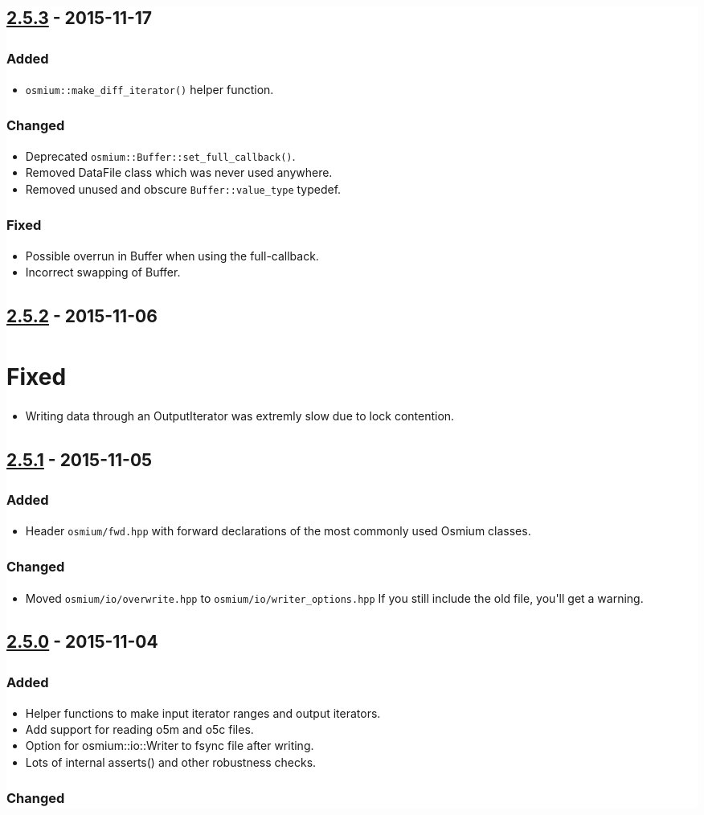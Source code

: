 
## [2.5.3] - 2015-11-17

### Added

- `osmium::make_diff_iterator()` helper function.

### Changed

- Deprecated `osmium::Buffer::set_full_callback()`.
- Removed DataFile class which was never used anywhere.
- Removed unused and obscure `Buffer::value_type` typedef.

### Fixed

- Possible overrun in Buffer when using the full-callback.
- Incorrect swapping of Buffer.


## [2.5.2] - 2015-11-06

# Fixed

- Writing data through an OutputIterator was extremly slow due to
  lock contention.


## [2.5.1] - 2015-11-05

### Added

- Header `osmium/fwd.hpp` with forward declarations of the most commonly
  used Osmium classes.

### Changed

- Moved `osmium/io/overwrite.hpp` to `osmium/io/writer_options.hpp`
  If you still include the old file, you'll get a warning.


## [2.5.0] - 2015-11-04

### Added

- Helper functions to make input iterator ranges and output iterators.
- Add support for reading o5m and o5c files.
- Option for osmium::io::Writer to fsync file after writing.
- Lots of internal asserts() and other robustness checks.

### Changed


[unreleased]: https://github.com/osmcode/libosmium/compare/v2.22.0...HEAD
[2.22.0]: https://github.com/osmcode/libosmium/compare/v2.21.0...v2.22.0
[2.21.0]: https://github.com/osmcode/libosmium/compare/v2.20.0...v2.21.0
[2.20.0]: https://github.com/osmcode/libosmium/compare/v2.19.0...v2.20.0
[2.19.0]: https://github.com/osmcode/libosmium/compare/v2.18.9...v2.19.0
[2.18.0]: https://github.com/osmcode/libosmium/compare/v2.17.3...v2.18.0
[2.17.3]: https://github.com/osmcode/libosmium/compare/v2.17.2...v2.17.3
[2.17.2]: https://github.com/osmcode/libosmium/compare/v2.17.1...v2.17.2
[2.17.1]: https://github.com/osmcode/libosmium/compare/v2.17.0...v2.17.1
[2.17.0]: https://github.com/osmcode/libosmium/compare/v2.16.0...v2.17.0
[2.16.0]: https://github.com/osmcode/libosmium/compare/v2.15.6...v2.16.0
[2.15.6]: https://github.com/osmcode/libosmium/compare/v2.15.5...v2.15.6
[2.15.5]: https://github.com/osmcode/libosmium/compare/v2.15.4...v2.15.5
[2.15.4]: https://github.com/osmcode/libosmium/compare/v2.15.3...v2.15.4
[2.15.3]: https://github.com/osmcode/libosmium/compare/v2.15.2...v2.15.3
[2.15.2]: https://github.com/osmcode/libosmium/compare/v2.15.1...v2.15.2
[2.15.1]: https://github.com/osmcode/libosmium/compare/v2.15.0...v2.15.1
[2.15.0]: https://github.com/osmcode/libosmium/compare/v2.14.2...v2.15.0
[2.14.2]: https://github.com/osmcode/libosmium/compare/v2.14.1...v2.14.2
[2.14.1]: https://github.com/osmcode/libosmium/compare/v2.14.0...v2.14.1
[2.14.0]: https://github.com/osmcode/libosmium/compare/v2.13.1...v2.14.0
[2.13.1]: https://github.com/osmcode/libosmium/compare/v2.13.0...v2.13.1
[2.13.0]: https://github.com/osmcode/libosmium/compare/v2.12.2...v2.13.0
[2.12.2]: https://github.com/osmcode/libosmium/compare/v2.12.1...v2.12.2
[2.12.1]: https://github.com/osmcode/libosmium/compare/v2.12.0...v2.12.1
[2.12.0]: https://github.com/osmcode/libosmium/compare/v2.11.0...v2.12.0
[2.11.0]: https://github.com/osmcode/libosmium/compare/v2.10.3...v2.11.0
[2.10.3]: https://github.com/osmcode/libosmium/compare/v2.10.2...v2.10.3
[2.10.2]: https://github.com/osmcode/libosmium/compare/v2.10.1...v2.10.2
[2.10.1]: https://github.com/osmcode/libosmium/compare/v2.10.0...v2.10.1
[2.10.0]: https://github.com/osmcode/libosmium/compare/v2.9.0...v2.10.0
[2.9.0]: https://github.com/osmcode/libosmium/compare/v2.8.0...v2.9.0
[2.8.0]: https://github.com/osmcode/libosmium/compare/v2.7.2...v2.8.0
[2.7.2]: https://github.com/osmcode/libosmium/compare/v2.7.1...v2.7.2
[2.7.1]: https://github.com/osmcode/libosmium/compare/v2.7.0...v2.7.1
[2.7.0]: https://github.com/osmcode/libosmium/compare/v2.6.1...v2.7.0
[2.6.1]: https://github.com/osmcode/libosmium/compare/v2.6.0...v2.6.1
[2.6.0]: https://github.com/osmcode/libosmium/compare/v2.5.4...v2.6.0
[2.5.4]: https://github.com/osmcode/libosmium/compare/v2.5.3...v2.5.4
[2.5.3]: https://github.com/osmcode/libosmium/compare/v2.5.2...v2.5.3
[2.5.2]: https://github.com/osmcode/libosmium/compare/v2.5.1...v2.5.2
[2.5.1]: https://github.com/osmcode/libosmium/compare/v2.5.0...v2.5.1
[2.5.0]: https://github.com/osmcode/libosmium/compare/v2.4.1...v2.5.0
[2.4.1]: https://github.com/osmcode/libosmium/compare/v2.4.0...v2.4.1
[2.4.0]: https://github.com/osmcode/libosmium/compare/v2.3.0...v2.4.0
[2.3.0]: https://github.com/osmcode/libosmium/compare/v2.2.0...v2.3.0
[2.2.0]: https://github.com/osmcode/libosmium/compare/v2.1.0...v2.2.0
[2.1.0]: https://github.com/osmcode/libosmium/compare/v2.0.0...v2.1.0